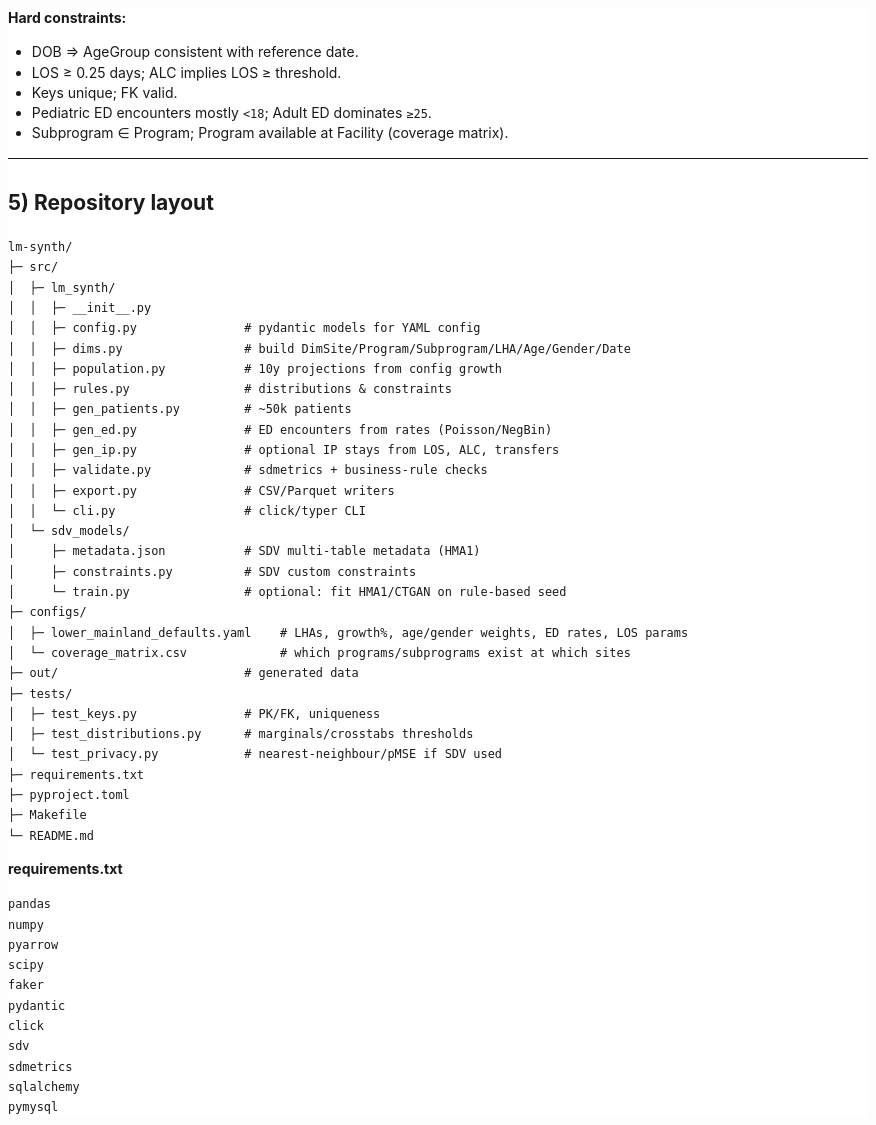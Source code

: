 **Hard constraints:**
- DOB ⇒ AgeGroup consistent with reference date.  
- LOS ≥ 0.25 days; ALC implies LOS ≥ threshold.  
- Keys unique; FK valid.  
- Pediatric ED encounters mostly `<18`; Adult ED dominates `≥25`.  
- Subprogram ∈ Program; Program available at Facility (coverage matrix).

---

## 5) Repository layout

```
lm-synth/
├─ src/
│  ├─ lm_synth/
│  │  ├─ __init__.py
│  │  ├─ config.py               # pydantic models for YAML config
│  │  ├─ dims.py                 # build DimSite/Program/Subprogram/LHA/Age/Gender/Date
│  │  ├─ population.py           # 10y projections from config growth
│  │  ├─ rules.py                # distributions & constraints
│  │  ├─ gen_patients.py         # ~50k patients
│  │  ├─ gen_ed.py               # ED encounters from rates (Poisson/NegBin)
│  │  ├─ gen_ip.py               # optional IP stays from LOS, ALC, transfers
│  │  ├─ validate.py             # sdmetrics + business-rule checks
│  │  ├─ export.py               # CSV/Parquet writers
│  │  └─ cli.py                  # click/typer CLI
│  └─ sdv_models/
│     ├─ metadata.json           # SDV multi-table metadata (HMA1) 
│     ├─ constraints.py          # SDV custom constraints
│     └─ train.py                # optional: fit HMA1/CTGAN on rule-based seed
├─ configs/
│  ├─ lower_mainland_defaults.yaml    # LHAs, growth%, age/gender weights, ED rates, LOS params
│  └─ coverage_matrix.csv             # which programs/subprograms exist at which sites
├─ out/                          # generated data
├─ tests/
│  ├─ test_keys.py               # PK/FK, uniqueness
│  ├─ test_distributions.py      # marginals/crosstabs thresholds
│  └─ test_privacy.py            # nearest-neighbour/pMSE if SDV used
├─ requirements.txt
├─ pyproject.toml
├─ Makefile
└─ README.md
```

**requirements.txt**
```
pandas
numpy
pyarrow
scipy
faker
pydantic
click
sdv
sdmetrics
sqlalchemy
pymysql
```
